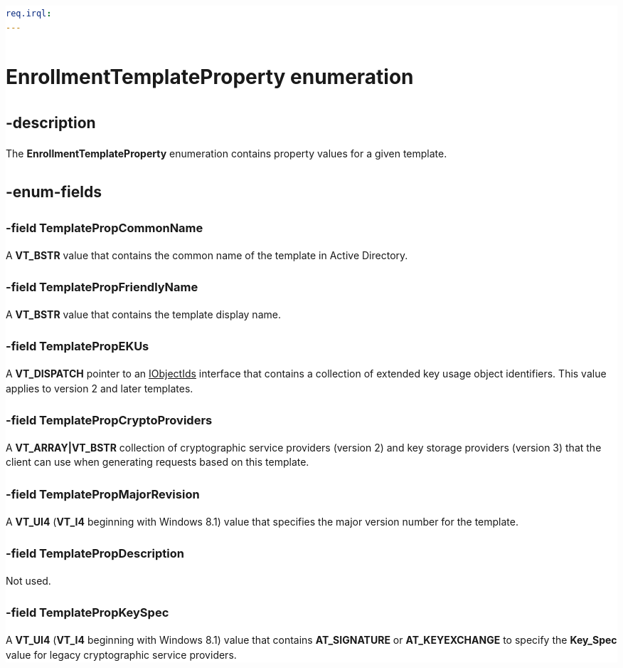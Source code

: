 ```yaml
req.irql: 
---
```


# EnrollmentTemplateProperty enumeration


## -description


The <b>EnrollmentTemplateProperty</b> enumeration contains property values for a given template.


## -enum-fields




### -field TemplatePropCommonName

A <b>VT_BSTR</b> value that contains the common name of the template in Active Directory.


### -field TemplatePropFriendlyName

A <b>VT_BSTR</b> value that contains the template display name.


### -field TemplatePropEKUs

A <b>VT_DISPATCH</b> pointer to an <a href="https://msdn.microsoft.com/f376a33e-005b-4810-9a26-b642236ff7af">IObjectIds</a> interface that contains a collection of extended key usage object identifiers. This value applies to version 2 and later templates.


### -field TemplatePropCryptoProviders

A <b>VT_ARRAY|VT_BSTR</b> collection of cryptographic service providers (version 2) and key storage providers (version 3) that the client can use when generating requests based on  this template.


### -field TemplatePropMajorRevision

A <b>VT_UI4</b> (<b>VT_I4</b> beginning with Windows 8.1) value that specifies the major version number for the template.


### -field TemplatePropDescription

Not used.


### -field TemplatePropKeySpec

A <b>VT_UI4</b> (<b>VT_I4</b> beginning with Windows 8.1) value that contains <b>AT_SIGNATURE</b> or <b>AT_KEYEXCHANGE</b> to specify the <b>Key_Spec</b> value for legacy cryptographic service providers.

